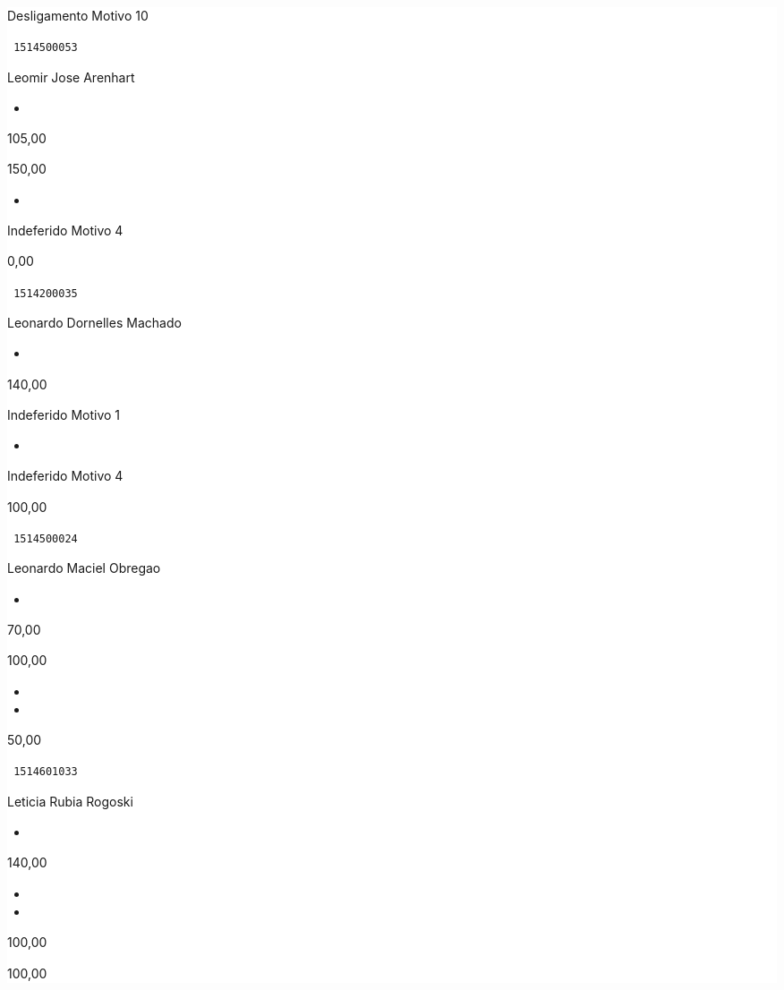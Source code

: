    Desligamento Motivo 10

     1514500053

   Leomir Jose Arenhart

   -

   105,00

   150,00

   -

   Indeferido Motivo 4

   0,00

     1514200035

   Leonardo Dornelles Machado

   -

   140,00

   Indeferido Motivo 1

   -

   Indeferido Motivo 4

   100,00

     1514500024

   Leonardo Maciel Obregao

   -

   70,00

   100,00

   -

   -

   50,00

     1514601033

   Leticia Rubia Rogoski

   -

   140,00

   -

   -

   100,00

   100,00
